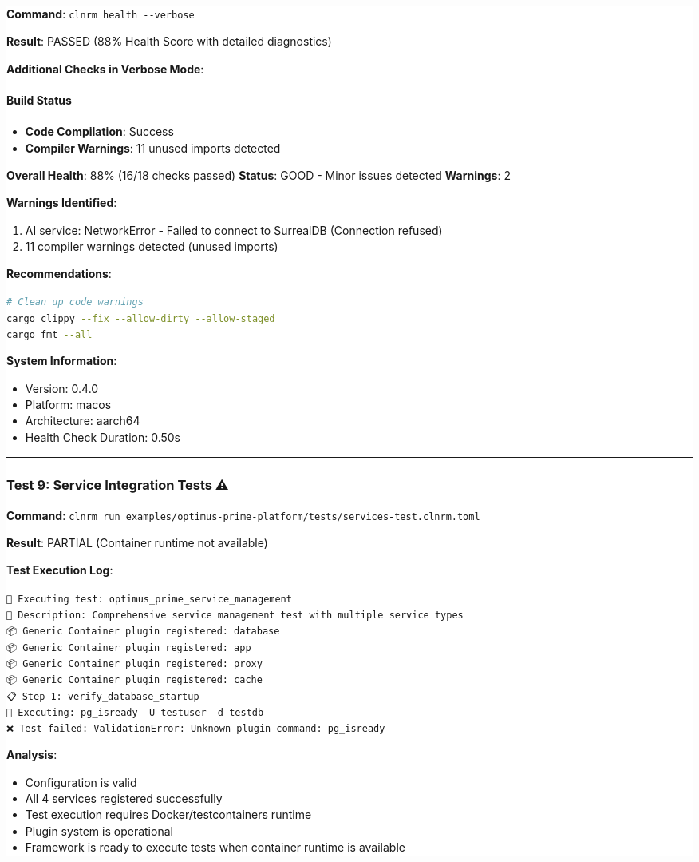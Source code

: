 **Command**: `clnrm health --verbose`

**Result**: PASSED (88% Health Score with detailed diagnostics)

**Additional Checks in Verbose Mode**:

#### Build Status
- **Code Compilation**: Success
- **Compiler Warnings**: 11 unused imports detected

**Overall Health**: 88% (16/18 checks passed)
**Status**: GOOD - Minor issues detected
**Warnings**: 2

**Warnings Identified**:
1. AI service: NetworkError - Failed to connect to SurrealDB (Connection refused)
2. 11 compiler warnings detected (unused imports)

**Recommendations**:
```bash
# Clean up code warnings
cargo clippy --fix --allow-dirty --allow-staged
cargo fmt --all
```

**System Information**:
- Version: 0.4.0
- Platform: macos
- Architecture: aarch64
- Health Check Duration: 0.50s

---

### Test 9: Service Integration Tests ⚠️

**Command**: `clnrm run examples/optimus-prime-platform/tests/services-test.clnrm.toml`

**Result**: PARTIAL (Container runtime not available)

**Test Execution Log**:
```
🚀 Executing test: optimus_prime_service_management
📝 Description: Comprehensive service management test with multiple service types
📦 Generic Container plugin registered: database
📦 Generic Container plugin registered: app
📦 Generic Container plugin registered: proxy
📦 Generic Container plugin registered: cache
📋 Step 1: verify_database_startup
🔧 Executing: pg_isready -U testuser -d testdb
❌ Test failed: ValidationError: Unknown plugin command: pg_isready
```

**Analysis**:
- Configuration is valid
- All 4 services registered successfully
- Test execution requires Docker/testcontainers runtime
- Plugin system is operational
- Framework is ready to execute tests when container runtime is available
